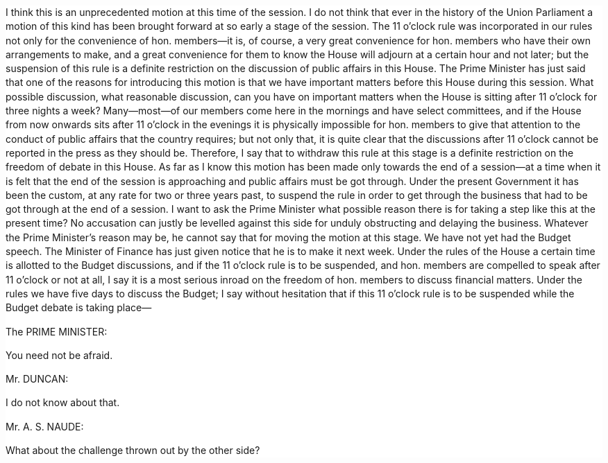 <p>I think this is an unprecedented motion at this time of the session. I do not think that ever in the history of the Union Parliament a motion of this kind has been brought forward at so early a stage of the session. The 11 o&#x2019;clock rule was incorporated in our rules not only for the convenience of hon. members&#x2014;it is, of course, a very great convenience for hon. members who have their own arrangements to make, and a great convenience for them to know the House will adjourn at a certain hour and not later; but the suspension of this rule is a definite restriction on the discussion of public affairs in this House. The Prime Minister has just said that one of the reasons for introducing this motion is that we have important matters before this House during this session. What possible discussion, what reasonable discussion, can you have on important matters when the House is sitting after 11 o&#x2019;clock for three nights a week&#x003F; Many&#x2014;most&#x2014;of our members come here in the mornings and have select committees, and if the House from now onwards sits after 11 o&#x2019;clock in the evenings it is physically impossible for hon. members to give that attention to the conduct of public affairs that the country requires; but not only that, it is quite clear that the discussions after 11 o&#x2019;clock cannot be reported in the press as they should be. Therefore, I say that to withdraw this rule at this stage is a definite restriction on the freedom of debate in this House. As far as I know this motion has been made only towards the end of a session&#x2014;at a time when it is felt that the end of the session is approaching and public affairs must be got through. Under the present Government it has been the custom, at any rate for two or three years past, to suspend the rule in order to get through the business that had to be got through at the end of a session. I want to ask the Prime Minister what possible reason there is for taking a step like this at the present time&#x003F; No accusation can justly be levelled against this side for unduly obstructing and delaying the business. Whatever the Prime Minister&#x2019;s reason may be, he cannot say that for moving the motion at this stage. We have not yet had the Budget speech. The Minister of Finance has just given notice that he is to make it next week. Under the rules of the House a certain time is allotted to the Budget discussions, and if the 11 o&#x2019;clock rule is to be suspended, and hon. members are compelled to speak after 11 o&#x2019;clock or not at all, I say it is a most serious inroad on the freedom of hon. members to discuss financial matters. Under the rules we have five days to discuss the Budget; I say without hesitation that if this 11 o&#x2019;clock rule is to be suspended while the Budget debate is taking place&#x2014;</p>

</speech>

<speech by="#prime_minister">

<from>The <person refersTo="hansard_za">PRIME MINISTER</person>:</from>

<p>You need not be afraid.</p>

</speech>

<speech by="#duncan">

<from>Mr. <person refersTo="hansard_za">DUNCAN</person>:</from>

<p>I do not know about that.</p>

</speech>

<speech by="#naude">

<from>Mr. A. S. <person refersTo="hansard_za">NAUDE</person>:</from>

<p>What about the challenge thrown out by the other side&#x003F;</p>

</speech>

<speech by="#duncan">

